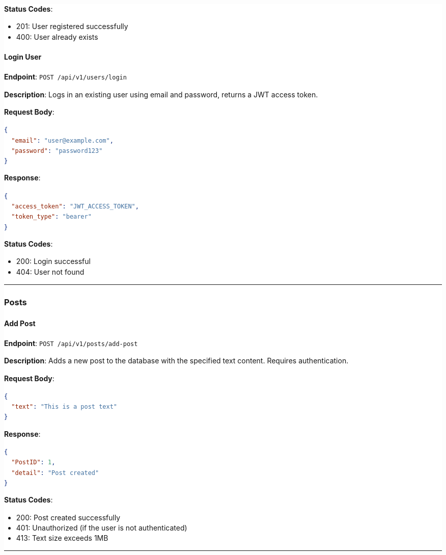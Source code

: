 **Status Codes**:
- 201: User registered successfully
- 400: User already exists

#### Login User

**Endpoint**: `POST /api/v1/users/login`

**Description**: Logs in an existing user using email and password, returns a JWT access token.

**Request Body**:
```json
{
  "email": "user@example.com",
  "password": "password123"
}
```

**Response**:
```json
{
  "access_token": "JWT_ACCESS_TOKEN",
  "token_type": "bearer"
}
```

**Status Codes**:
- 200: Login successful
- 404: User not found

---

### Posts

#### Add Post

**Endpoint**: `POST /api/v1/posts/add-post`

**Description**: Adds a new post to the database with the specified text content. Requires authentication.

**Request Body**:
```json
{
  "text": "This is a post text"
}
```

**Response**:
```json
{
  "PostID": 1,
  "detail": "Post created"
}
```

**Status Codes**:
- 200: Post created successfully
- 401: Unauthorized (if the user is not authenticated)
- 413: Text size exceeds 1MB

---